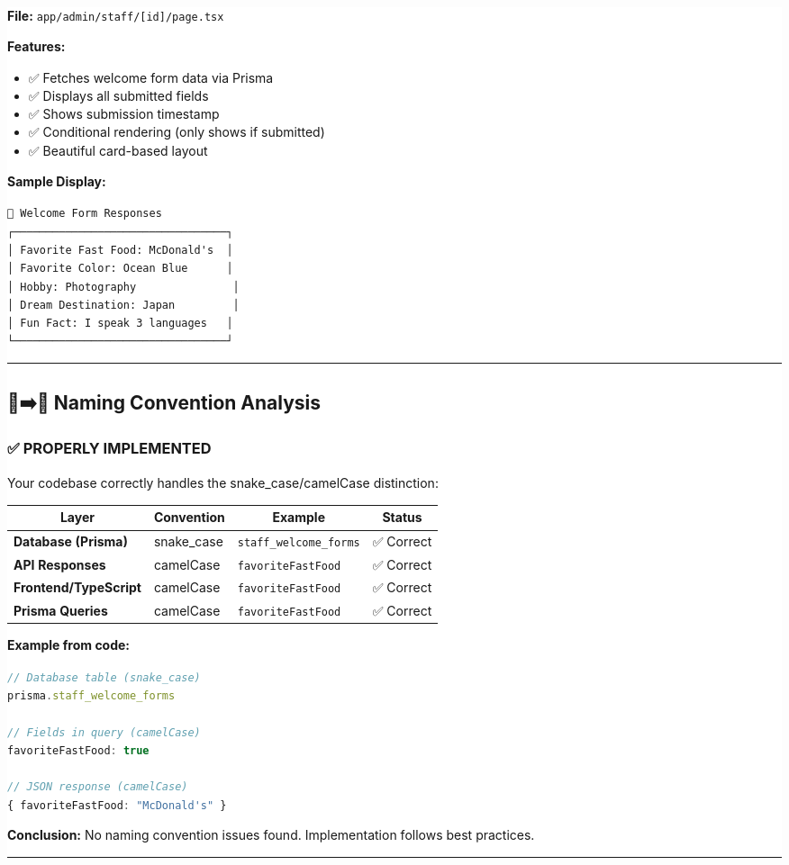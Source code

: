 **File:** `app/admin/staff/[id]/page.tsx`

**Features:**
- ✅ Fetches welcome form data via Prisma
- ✅ Displays all submitted fields
- ✅ Shows submission timestamp
- ✅ Conditional rendering (only shows if submitted)
- ✅ Beautiful card-based layout

**Sample Display:**
```
📝 Welcome Form Responses
┌─────────────────────────────────┐
│ Favorite Fast Food: McDonald's  │
│ Favorite Color: Ocean Blue      │
│ Hobby: Photography               │
│ Dream Destination: Japan         │
│ Fun Fact: I speak 3 languages   │
└─────────────────────────────────┘
```

---

## 🐍➡️🐫 Naming Convention Analysis

### ✅ PROPERLY IMPLEMENTED

Your codebase correctly handles the snake_case/camelCase distinction:

| Layer | Convention | Example | Status |
|-------|-----------|---------|--------|
| **Database (Prisma)** | snake_case | `staff_welcome_forms` | ✅ Correct |
| **API Responses** | camelCase | `favoriteFastFood` | ✅ Correct |
| **Frontend/TypeScript** | camelCase | `favoriteFastFood` | ✅ Correct |
| **Prisma Queries** | camelCase | `favoriteFastFood` | ✅ Correct |

**Example from code:**
```typescript
// Database table (snake_case)
prisma.staff_welcome_forms

// Fields in query (camelCase)
favoriteFastFood: true

// JSON response (camelCase)
{ favoriteFastFood: "McDonald's" }
```

**Conclusion:** No naming convention issues found. Implementation follows best practices.

---
